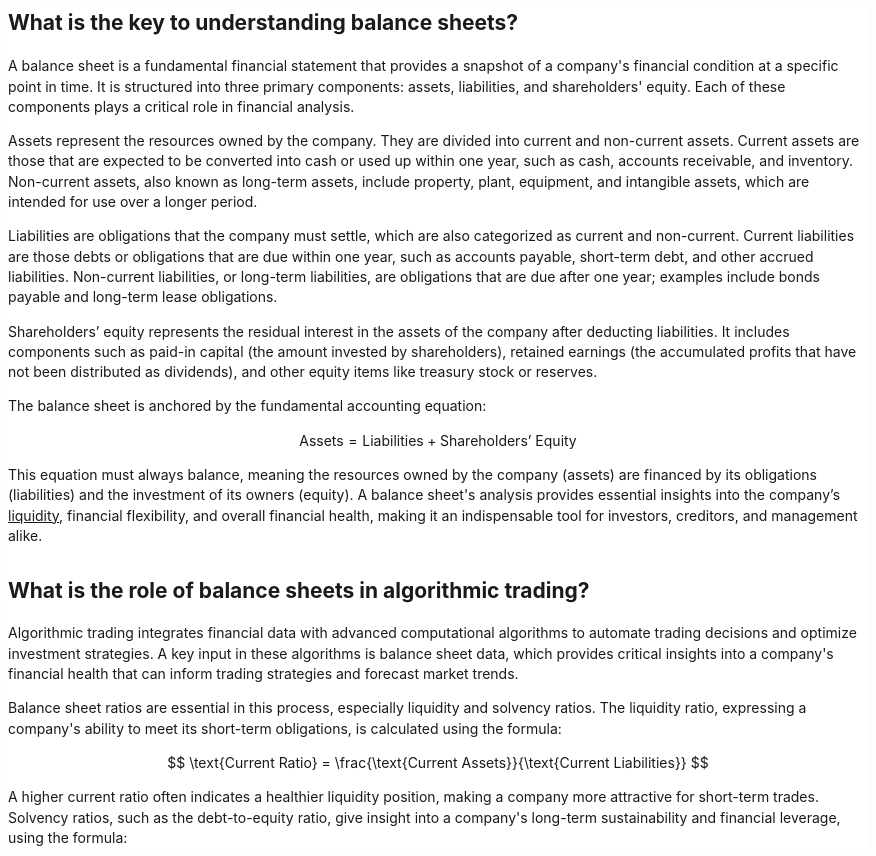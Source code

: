 ## What is the key to understanding balance sheets?

A balance sheet is a fundamental financial statement that provides a snapshot of a company's financial condition at a specific point in time. It is structured into three primary components: assets, liabilities, and shareholders' equity. Each of these components plays a critical role in financial analysis.

Assets represent the resources owned by the company. They are divided into current and non-current assets. Current assets are those that are expected to be converted into cash or used up within one year, such as cash, accounts receivable, and inventory. Non-current assets, also known as long-term assets, include property, plant, equipment, and intangible assets, which are intended for use over a longer period.

Liabilities are obligations that the company must settle, which are also categorized as current and non-current. Current liabilities are those debts or obligations that are due within one year, such as accounts payable, short-term debt, and other accrued liabilities. Non-current liabilities, or long-term liabilities, are obligations that are due after one year; examples include bonds payable and long-term lease obligations.

Shareholders’ equity represents the residual interest in the assets of the company after deducting liabilities. It includes components such as paid-in capital (the amount invested by shareholders), retained earnings (the accumulated profits that have not been distributed as dividends), and other equity items like treasury stock or reserves.

The balance sheet is anchored by the fundamental accounting equation: 

$$
\text{Assets} = \text{Liabilities} + \text{Shareholders' Equity}
$$

This equation must always balance, meaning the resources owned by the company (assets) are financed by its obligations (liabilities) and the investment of its owners (equity). A balance sheet's analysis provides essential insights into the company’s [liquidity](/wiki/liquidity-risk-premium), financial flexibility, and overall financial health, making it an indispensable tool for investors, creditors, and management alike.

## What is the role of balance sheets in algorithmic trading?

Algorithmic trading integrates financial data with advanced computational algorithms to automate trading decisions and optimize investment strategies. A key input in these algorithms is balance sheet data, which provides critical insights into a company's financial health that can inform trading strategies and forecast market trends. 

Balance sheet ratios are essential in this process, especially liquidity and solvency ratios. The liquidity ratio, expressing a company's ability to meet its short-term obligations, is calculated using the formula:

$$
\text{Current Ratio} = \frac{\text{Current Assets}}{\text{Current Liabilities}}
$$

A higher current ratio often indicates a healthier liquidity position, making a company more attractive for short-term trades. Solvency ratios, such as the debt-to-equity ratio, give insight into a company's long-term sustainability and financial leverage, using the formula:

